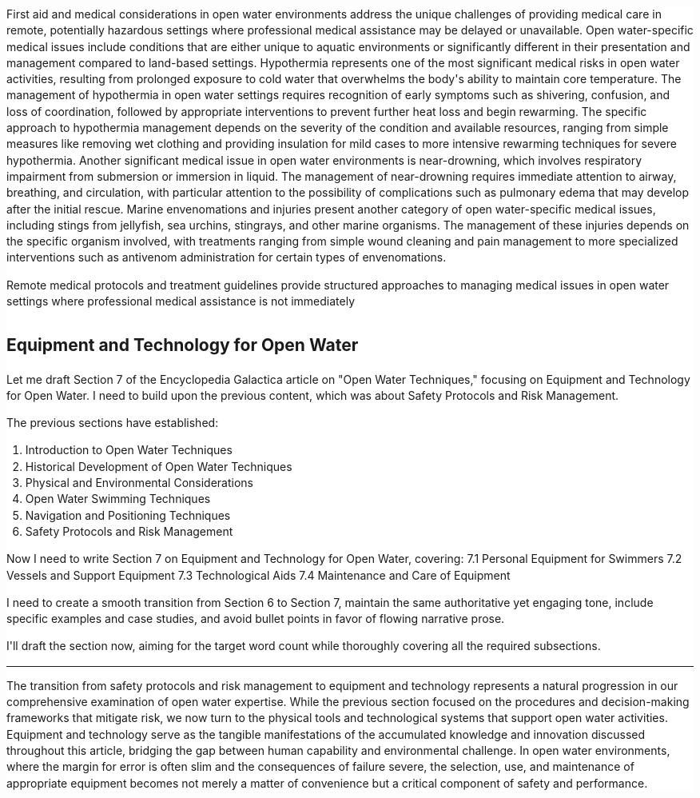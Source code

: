 First aid and medical considerations in open water environments address the unique challenges of providing medical care in remote, potentially hazardous settings where professional medical assistance may be delayed or unavailable. Open water-specific medical issues include conditions that are either unique to aquatic environments or significantly different in their presentation and management compared to land-based settings. Hypothermia represents one of the most significant medical risks in open water activities, resulting from prolonged exposure to cold water that overwhelms the body's ability to maintain core temperature. The management of hypothermia in open water settings requires recognition of early symptoms such as shivering, confusion, and loss of coordination, followed by appropriate interventions to prevent further heat loss and begin rewarming. The specific approach to hypothermia management depends on the severity of the condition and available resources, ranging from simple measures like removing wet clothing and providing insulation for mild cases to more intensive rewarming techniques for severe hypothermia. Another significant medical issue in open water environments is near-drowning, which involves respiratory impairment from submersion or immersion in liquid. The management of near-drowning requires immediate attention to airway, breathing, and circulation, with particular attention to the possibility of complications such as pulmonary edema that may develop after the initial rescue. Marine envenomations and injuries present another category of open water-specific medical issues, including stings from jellyfish, sea urchins, stingrays, and other marine organisms. The management of these injuries depends on the specific organism involved, with treatments ranging from simple wound cleaning and pain management to more specialized interventions such as antivenom administration for certain types of envenomations.

Remote medical protocols and treatment guidelines provide structured approaches to managing medical issues in open water settings where professional medical assistance is not immediately

## Equipment and Technology for Open Water

<think>Let me draft Section 7 of the Encyclopedia Galactica article on "Open Water Techniques," focusing on Equipment and Technology for Open Water. I need to build upon the previous content, which was about Safety Protocols and Risk Management.

The previous sections have established:
1. Introduction to Open Water Techniques
2. Historical Development of Open Water Techniques
3. Physical and Environmental Considerations
4. Open Water Swimming Techniques
5. Navigation and Positioning Techniques
6. Safety Protocols and Risk Management

Now I need to write Section 7 on Equipment and Technology for Open Water, covering:
7.1 Personal Equipment for Swimmers
7.2 Vessels and Support Equipment
7.3 Technological Aids
7.4 Maintenance and Care of Equipment

I need to create a smooth transition from Section 6 to Section 7, maintain the same authoritative yet engaging tone, include specific examples and case studies, and avoid bullet points in favor of flowing narrative prose.

I'll draft the section now, aiming for the target word count while thoroughly covering all the required subsections.

---

The transition from safety protocols and risk management to equipment and technology represents a natural progression in our comprehensive examination of open water expertise. While the previous section focused on the procedures and decision-making frameworks that mitigate risk, we now turn to the physical tools and technological systems that support open water activities. Equipment and technology serve as the tangible manifestations of the accumulated knowledge and innovation discussed throughout this article, bridging the gap between human capability and environmental challenge. In open water environments, where the margin for error is often slim and the consequences of failure severe, the selection, use, and maintenance of appropriate equipment becomes not merely a matter of convenience but a critical component of safety and performance.

